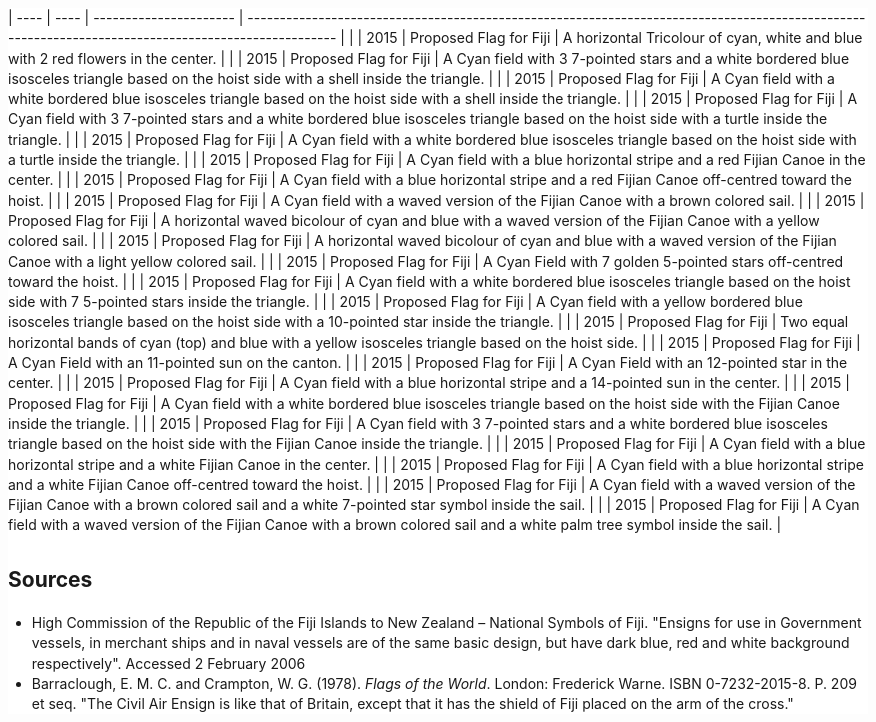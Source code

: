 | ---- | ---- | ---------------------- | --------------------------------------------------------------------------------------------------------------------------------------------------- |
|      | 2015 | Proposed Flag for Fiji | A horizontal Tricolour of cyan, white and blue with 2 red flowers in the center.                                                                    |
|      | 2015 | Proposed Flag for Fiji | A Cyan field with 3 7-pointed stars and a white bordered blue isosceles triangle based on the hoist side with a shell inside the triangle.          |
|      | 2015 | Proposed Flag for Fiji | A Cyan field with a white bordered blue isosceles triangle based on the hoist side with a shell inside the triangle.                                |
|      | 2015 | Proposed Flag for Fiji | A Cyan field with 3 7-pointed stars and a white bordered blue isosceles triangle based on the hoist side with a turtle inside the triangle.         |
|      | 2015 | Proposed Flag for Fiji | A Cyan field with a white bordered blue isosceles triangle based on the hoist side with a turtle inside the triangle.                               |
|      | 2015 | Proposed Flag for Fiji | A Cyan field with a blue horizontal stripe and a red Fijian Canoe in the center.                                                                    |
|      | 2015 | Proposed Flag for Fiji | A Cyan field with a blue horizontal stripe and a red Fijian Canoe off-centred toward the hoist.                                                     |
|      | 2015 | Proposed Flag for Fiji | A Cyan field with a waved version of the Fijian Canoe with a brown colored sail.                                                                    |
|      | 2015 | Proposed Flag for Fiji | A horizontal waved bicolour of cyan and blue with a waved version of the Fijian Canoe with a yellow colored sail.                                   |
|      | 2015 | Proposed Flag for Fiji | A horizontal waved bicolour of cyan and blue with a waved version of the Fijian Canoe with a light yellow colored sail.                             |
|      | 2015 | Proposed Flag for Fiji | A Cyan Field with 7 golden 5-pointed stars off-centred toward the hoist.                                                                            |
|      | 2015 | Proposed Flag for Fiji | A Cyan field with a white bordered blue isosceles triangle based on the hoist side with 7 5-pointed stars inside the triangle.                      |
|      | 2015 | Proposed Flag for Fiji | A Cyan field with a yellow bordered blue isosceles triangle based on the hoist side with a 10-pointed star inside the triangle.                     |
|      | 2015 | Proposed Flag for Fiji | Two equal horizontal bands of cyan (top) and blue with a yellow isosceles triangle based on the hoist side.                                         |
|      | 2015 | Proposed Flag for Fiji | A Cyan Field with an 11-pointed sun on the canton.                                                                                                  |
|      | 2015 | Proposed Flag for Fiji | A Cyan Field with an 12-pointed star in the center.                                                                                                 |
|      | 2015 | Proposed Flag for Fiji | A Cyan field with a blue horizontal stripe and a 14-pointed sun in the center.                                                                      |
|      | 2015 | Proposed Flag for Fiji | A Cyan field with a white bordered blue isosceles triangle based on the hoist side with the Fijian Canoe inside the triangle.                       |
|      | 2015 | Proposed Flag for Fiji | A Cyan field with 3 7-pointed stars and a white bordered blue isosceles triangle based on the hoist side with the Fijian Canoe inside the triangle. |
|      | 2015 | Proposed Flag for Fiji | A Cyan field with a blue horizontal stripe and a white Fijian Canoe in the center.                                                                  |
|      | 2015 | Proposed Flag for Fiji | A Cyan field with a blue horizontal stripe and a white Fijian Canoe off-centred toward the hoist.                                                   |
|      | 2015 | Proposed Flag for Fiji | A Cyan field with a waved version of the Fijian Canoe with a brown colored sail and a white 7-pointed star symbol inside the sail.                  |
|      | 2015 | Proposed Flag for Fiji | A Cyan field with a waved version of the Fijian Canoe with a brown colored sail and a white palm tree symbol inside the sail.                       |

## Sources

- High Commission of the Republic of the Fiji Islands to New Zealand – National Symbols of Fiji. "Ensigns for use in Government vessels, in merchant ships and in naval vessels are of the same basic design, but have dark blue, red and white background respectively". Accessed 2 February 2006
- Barraclough, E. M. C. and Crampton, W. G. (1978). *Flags of the World*. London: Frederick Warne. ISBN 0-7232-2015-8. P. 209 et seq. "The Civil Air Ensign is like that of Britain, except that it has the shield of Fiji placed on the arm of the cross."

